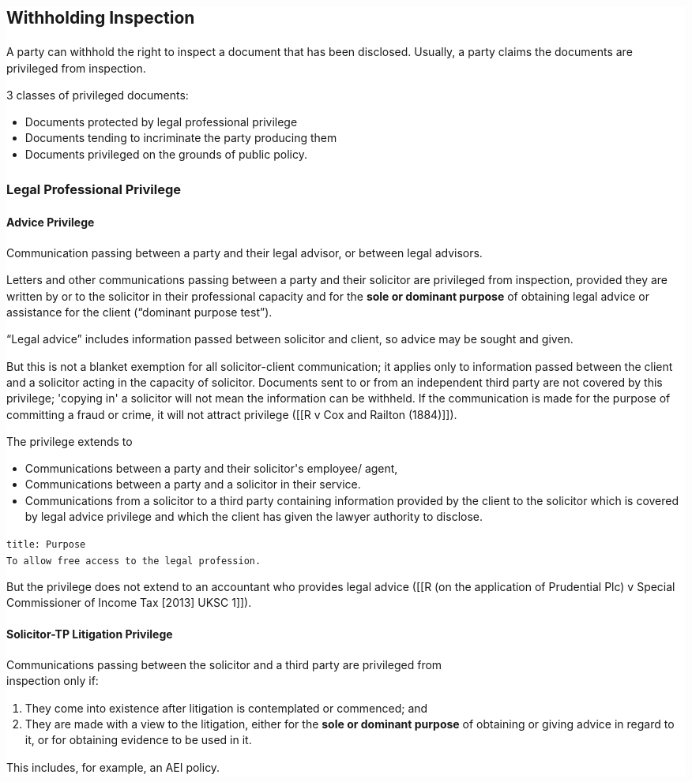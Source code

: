 ## Withholding Inspection

A party can withhold the right to inspect a document that has been disclosed. Usually, a party claims the documents are privileged from inspection.

3 classes of privileged documents:

- Documents protected by legal professional privilege
- Documents tending to incriminate the party producing them
- Documents privileged on the grounds of public policy.

### Legal Professional Privilege

#### Advice Privilege

Communication passing between a party and their legal advisor, or between legal advisors.

Letters and other communications passing between a party and their solicitor are privileged from inspection, provided they are written by or to the solicitor in their professional capacity and for the **sole or dominant purpose** of obtaining legal advice or assistance for the client (“dominant purpose test”).

“Legal advice” includes information passed between solicitor and client, so advice may be sought and given.

But this is not a blanket exemption for all solicitor-client communication; it applies only to information passed between the client and a solicitor acting in the capacity of solicitor. Documents sent to or from an independent third party are not covered by this privilege; 'copying in' a solicitor will not mean the information can be withheld. If the communication is made for the purpose of committing a fraud or crime, it will not attract privilege ([[R v Cox and Railton (1884)]]).

The privilege extends to

- Communications between a party and their solicitor's employee/ agent,
- Communications between a party and a solicitor in their service.
- Communications from a solicitor to a third party containing information provided by the client to the solicitor which is covered by legal advice privilege and which the client has given the lawyer authority to disclose.

```ad-guid
title: Purpose
To allow free access to the legal profession. 
```

But the privilege does not extend to an accountant who provides legal advice ([[R (on the application of Prudential Plc) v Special Commissioner of Income Tax [2013] UKSC 1]]).

#### Solicitor-TP Litigation Privilege

Communications passing between the solicitor and a third party are privileged from  
inspection only if:

1. They come into existence after litigation is contemplated or commenced; and
2. They are made with a view to the litigation, either for the **sole or dominant purpose** of obtaining or giving advice in regard to it, or for obtaining evidence to be used in it.

This includes, for example, an AEI policy.
